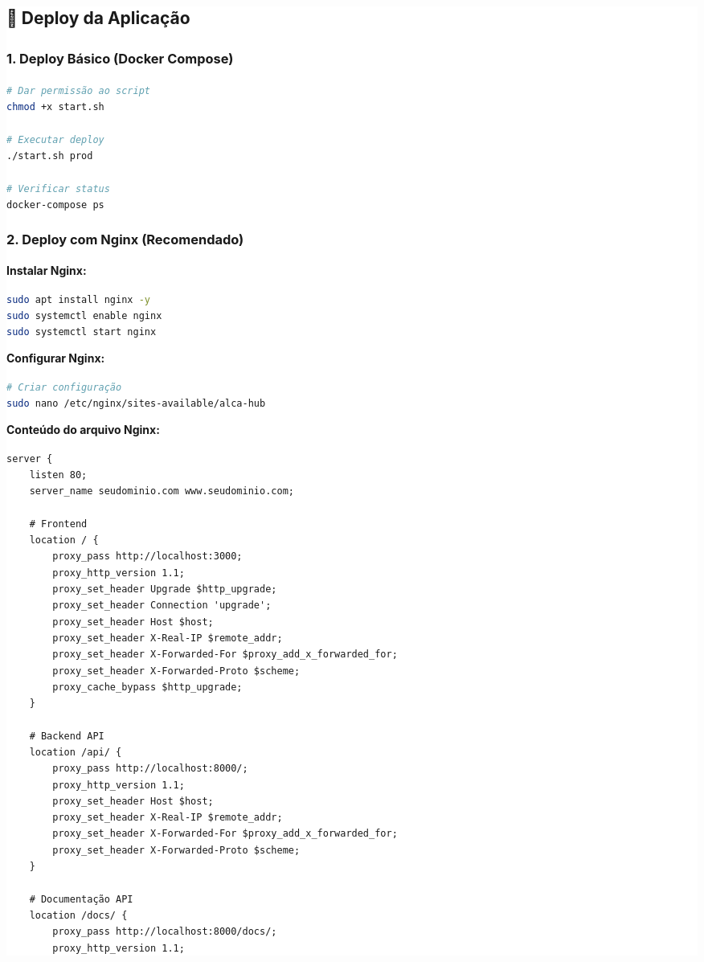 ## 🚀 **Deploy da Aplicação**

### **1. Deploy Básico (Docker Compose)**

```bash
# Dar permissão ao script
chmod +x start.sh

# Executar deploy
./start.sh prod

# Verificar status
docker-compose ps
```

### **2. Deploy com Nginx (Recomendado)**

**Instalar Nginx:**

```bash
sudo apt install nginx -y
sudo systemctl enable nginx
sudo systemctl start nginx
```

**Configurar Nginx:**

```bash
# Criar configuração
sudo nano /etc/nginx/sites-available/alca-hub
```

**Conteúdo do arquivo Nginx:**

```nginx
server {
    listen 80;
    server_name seudominio.com www.seudominio.com;
    
    # Frontend
    location / {
        proxy_pass http://localhost:3000;
        proxy_http_version 1.1;
        proxy_set_header Upgrade $http_upgrade;
        proxy_set_header Connection 'upgrade';
        proxy_set_header Host $host;
        proxy_set_header X-Real-IP $remote_addr;
        proxy_set_header X-Forwarded-For $proxy_add_x_forwarded_for;
        proxy_set_header X-Forwarded-Proto $scheme;
        proxy_cache_bypass $http_upgrade;
    }
    
    # Backend API
    location /api/ {
        proxy_pass http://localhost:8000/;
        proxy_http_version 1.1;
        proxy_set_header Host $host;
        proxy_set_header X-Real-IP $remote_addr;
        proxy_set_header X-Forwarded-For $proxy_add_x_forwarded_for;
        proxy_set_header X-Forwarded-Proto $scheme;
    }
    
    # Documentação API
    location /docs/ {
        proxy_pass http://localhost:8000/docs/;
        proxy_http_version 1.1;
```
